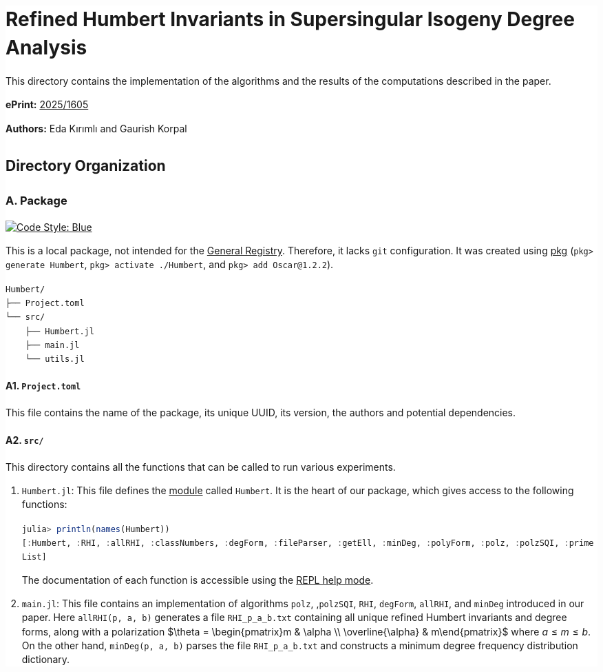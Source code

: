 # Refined Humbert Invariants in Supersingular Isogeny Degree Analysis

This directory contains the implementation of the algorithms and the results of the computations described in the paper.

**ePrint:** [2025/1605](https://eprint.iacr.org/2025/1605)

**Authors:** Eda Kırımlı and Gaurish Korpal

## Directory Organization

### A. Package

[![Code Style: Blue](https://img.shields.io/badge/code%20style-blue-4495d1.svg)](https://github.com/JuliaDiff/BlueStyle)

This is a local package, not intended for the [General Registry](https://github.com/JuliaRegistries/General). Therefore, it lacks `git` configuration. It was created using [pkg](https://pkgdocs.julialang.org/v1/creating-packages/) (`pkg> generate Humbert`, `pkg> activate ./Humbert`, and `pkg> add Oscar@1.2.2`).

```
Humbert/
├── Project.toml
└── src/
    ├── Humbert.jl
    ├── main.jl
    └── utils.jl
```

#### A1. `Project.toml`

This file contains the name of the package, its unique UUID, its version, the authors and potential dependencies.

#### A2. `src/`

This directory contains all the functions that can be called to run various experiments. 

1. `Humbert.jl`: This file defines the [module](https://docs.julialang.org/en/v1/base/base/#Reflection) called `Humbert`. It is the heart of our package, which gives access to the following functions:

    ```julia
    julia> println(names(Humbert))
    [:Humbert, :RHI, :allRHI, :classNumbers, :degForm, :fileParser, :getEll, :minDeg, :polyForm, :polz, :polzSQI, :primeList]
    ```

    The documentation of each function is accessible using the [REPL help mode](https://docs.julialang.org/en/v1/stdlib/REPL/#Help-mode).

2. `main.jl`: This file contains an implementation of algorithms `polz`, ,`polzSQI`, `RHI`, `degForm`, `allRHI`, and `minDeg` introduced in our paper. Here `allRHI(p, a, b)` generates a file `RHI_p_a_b.txt` containing all unique refined Humbert invariants and degree forms, along with a polarization $\theta = \begin{pmatrix}m & \alpha \\ \overline{\alpha} & m\end{pmatrix}$ where $a\leq m \leq b$. On the other hand, `minDeg(p, a, b)` parses the file `RHI_p_a_b.txt` and constructs a minimum degree frequency distribution dictionary.
